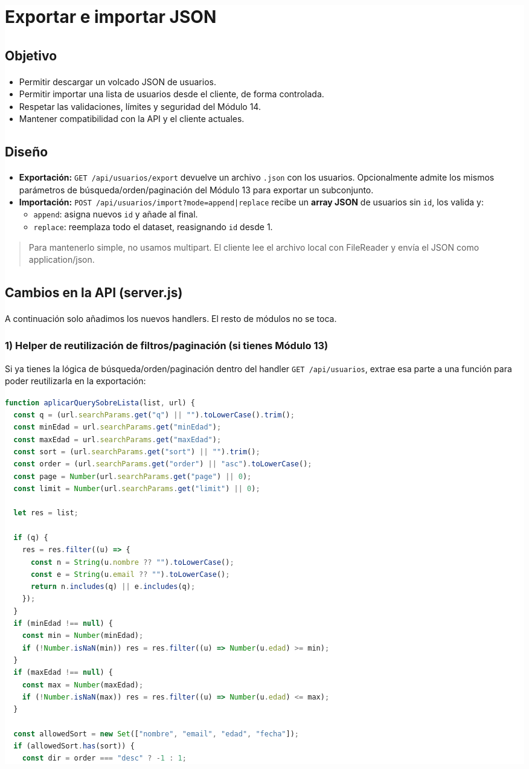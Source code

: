 # Exportar e importar JSON

## Objetivo

- Permitir descargar un volcado JSON de usuarios.
- Permitir importar una lista de usuarios desde el cliente, de forma controlada.
- Respetar las validaciones, límites y seguridad del Módulo 14.
- Mantener compatibilidad con la API y el cliente actuales.

## Diseño

- **Exportación:** `GET /api/usuarios/export` devuelve un archivo `.json` con los usuarios. Opcionalmente admite los mismos parámetros de búsqueda/orden/paginación del Módulo 13 para exportar un subconjunto.
- **Importación:** `POST /api/usuarios/import?mode=append|replace` recibe un **array JSON** de usuarios sin `id`, los valida y:
  - `append`: asigna nuevos `id` y añade al final.
  - `replace`: reemplaza todo el dataset, reasignando `id` desde 1.

> Para mantenerlo simple, no usamos multipart. El cliente lee el archivo local con FileReader y envía el JSON como application/json.

## Cambios en la API (server.js)

A continuación solo añadimos los nuevos handlers. El resto de módulos no se toca.

### 1) Helper de reutilización de filtros/paginación (si tienes Módulo 13)

Si ya tienes la lógica de búsqueda/orden/paginación dentro del handler `GET /api/usuarios`, extrae esa parte a una función para poder reutilizarla en la exportación:

```jsx
function aplicarQuerySobreLista(list, url) {
  const q = (url.searchParams.get("q") || "").toLowerCase().trim();
  const minEdad = url.searchParams.get("minEdad");
  const maxEdad = url.searchParams.get("maxEdad");
  const sort = (url.searchParams.get("sort") || "").trim();
  const order = (url.searchParams.get("order") || "asc").toLowerCase();
  const page = Number(url.searchParams.get("page") || 0);
  const limit = Number(url.searchParams.get("limit") || 0);

  let res = list;

  if (q) {
    res = res.filter((u) => {
      const n = String(u.nombre ?? "").toLowerCase();
      const e = String(u.email ?? "").toLowerCase();
      return n.includes(q) || e.includes(q);
    });
  }
  if (minEdad !== null) {
    const min = Number(minEdad);
    if (!Number.isNaN(min)) res = res.filter((u) => Number(u.edad) >= min);
  }
  if (maxEdad !== null) {
    const max = Number(maxEdad);
    if (!Number.isNaN(max)) res = res.filter((u) => Number(u.edad) <= max);
  }

  const allowedSort = new Set(["nombre", "email", "edad", "fecha"]);
  if (allowedSort.has(sort)) {
    const dir = order === "desc" ? -1 : 1;
```
